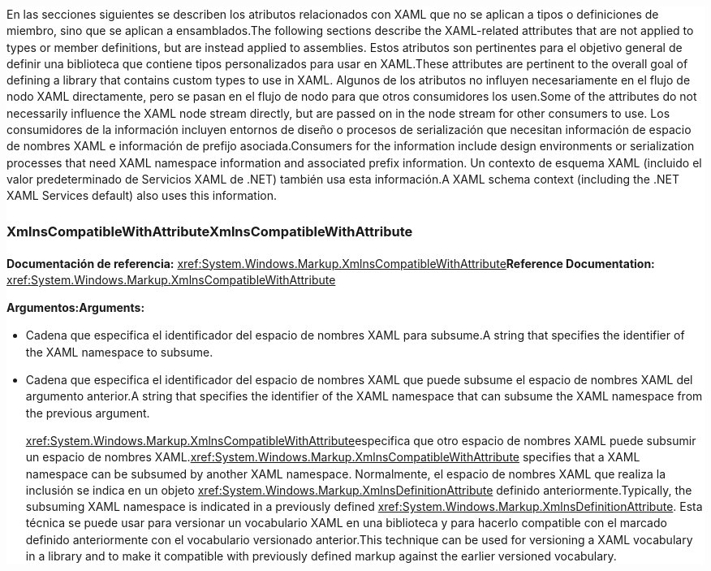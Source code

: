 <span data-ttu-id="5c7f1-259">En las secciones siguientes se describen los atributos relacionados con XAML que no se aplican a tipos o definiciones de miembro, sino que se aplican a ensamblados.</span><span class="sxs-lookup"><span data-stu-id="5c7f1-259">The following sections describe the XAML-related attributes that are not applied to types or member definitions, but are instead applied to assemblies.</span></span> <span data-ttu-id="5c7f1-260">Estos atributos son pertinentes para el objetivo general de definir una biblioteca que contiene tipos personalizados para usar en XAML.</span><span class="sxs-lookup"><span data-stu-id="5c7f1-260">These attributes are pertinent to the overall goal of defining a library that contains custom types to use in XAML.</span></span> <span data-ttu-id="5c7f1-261">Algunos de los atributos no influyen necesariamente en el flujo de nodo XAML directamente, pero se pasan en el flujo de nodo para que otros consumidores los usen.</span><span class="sxs-lookup"><span data-stu-id="5c7f1-261">Some of the attributes do not necessarily influence the XAML node stream directly, but are passed on in the node stream for other consumers to use.</span></span> <span data-ttu-id="5c7f1-262">Los consumidores de la información incluyen entornos de diseño o procesos de serialización que necesitan información de espacio de nombres XAML e información de prefijo asociada.</span><span class="sxs-lookup"><span data-stu-id="5c7f1-262">Consumers for the information include design environments or serialization processes that need XAML namespace information and associated prefix information.</span></span> <span data-ttu-id="5c7f1-263">Un contexto de esquema XAML (incluido el valor predeterminado de Servicios XAML de .NET) también usa esta información.</span><span class="sxs-lookup"><span data-stu-id="5c7f1-263">A XAML schema context (including the .NET XAML Services default) also uses this information.</span></span>

### <a name="xmlnscompatiblewithattribute"></a><span data-ttu-id="5c7f1-264">XmlnsCompatibleWithAttribute</span><span class="sxs-lookup"><span data-stu-id="5c7f1-264">XmlnsCompatibleWithAttribute</span></span>

<span data-ttu-id="5c7f1-265">**Documentación de referencia:**  <xref:System.Windows.Markup.XmlnsCompatibleWithAttribute></span><span class="sxs-lookup"><span data-stu-id="5c7f1-265">**Reference Documentation:**  <xref:System.Windows.Markup.XmlnsCompatibleWithAttribute></span></span>

<span data-ttu-id="5c7f1-266">**Argumentos:**</span><span class="sxs-lookup"><span data-stu-id="5c7f1-266">**Arguments:**</span></span>

- <span data-ttu-id="5c7f1-267">Cadena que especifica el identificador del espacio de nombres XAML para subsume.</span><span class="sxs-lookup"><span data-stu-id="5c7f1-267">A string that specifies the identifier of the XAML namespace to subsume.</span></span>

- <span data-ttu-id="5c7f1-268">Cadena que especifica el identificador del espacio de nombres XAML que puede subsume el espacio de nombres XAML del argumento anterior.</span><span class="sxs-lookup"><span data-stu-id="5c7f1-268">A string that specifies the identifier of the XAML namespace that can subsume the XAML namespace from the previous argument.</span></span>

  <span data-ttu-id="5c7f1-269"><xref:System.Windows.Markup.XmlnsCompatibleWithAttribute>especifica que otro espacio de nombres XAML puede subsumir un espacio de nombres XAML.</span><span class="sxs-lookup"><span data-stu-id="5c7f1-269"><xref:System.Windows.Markup.XmlnsCompatibleWithAttribute> specifies that a XAML namespace can be subsumed by another XAML namespace.</span></span> <span data-ttu-id="5c7f1-270">Normalmente, el espacio de nombres XAML que realiza la inclusión se indica en un objeto <xref:System.Windows.Markup.XmlnsDefinitionAttribute> definido anteriormente.</span><span class="sxs-lookup"><span data-stu-id="5c7f1-270">Typically, the subsuming XAML namespace is indicated in a previously defined <xref:System.Windows.Markup.XmlnsDefinitionAttribute>.</span></span> <span data-ttu-id="5c7f1-271">Esta técnica se puede usar para versionar un vocabulario XAML en una biblioteca y para hacerlo compatible con el marcado definido anteriormente con el vocabulario versionado anterior.</span><span class="sxs-lookup"><span data-stu-id="5c7f1-271">This technique can be used for versioning a XAML vocabulary in a library and to make it compatible with previously defined markup against the earlier versioned vocabulary.</span></span>
